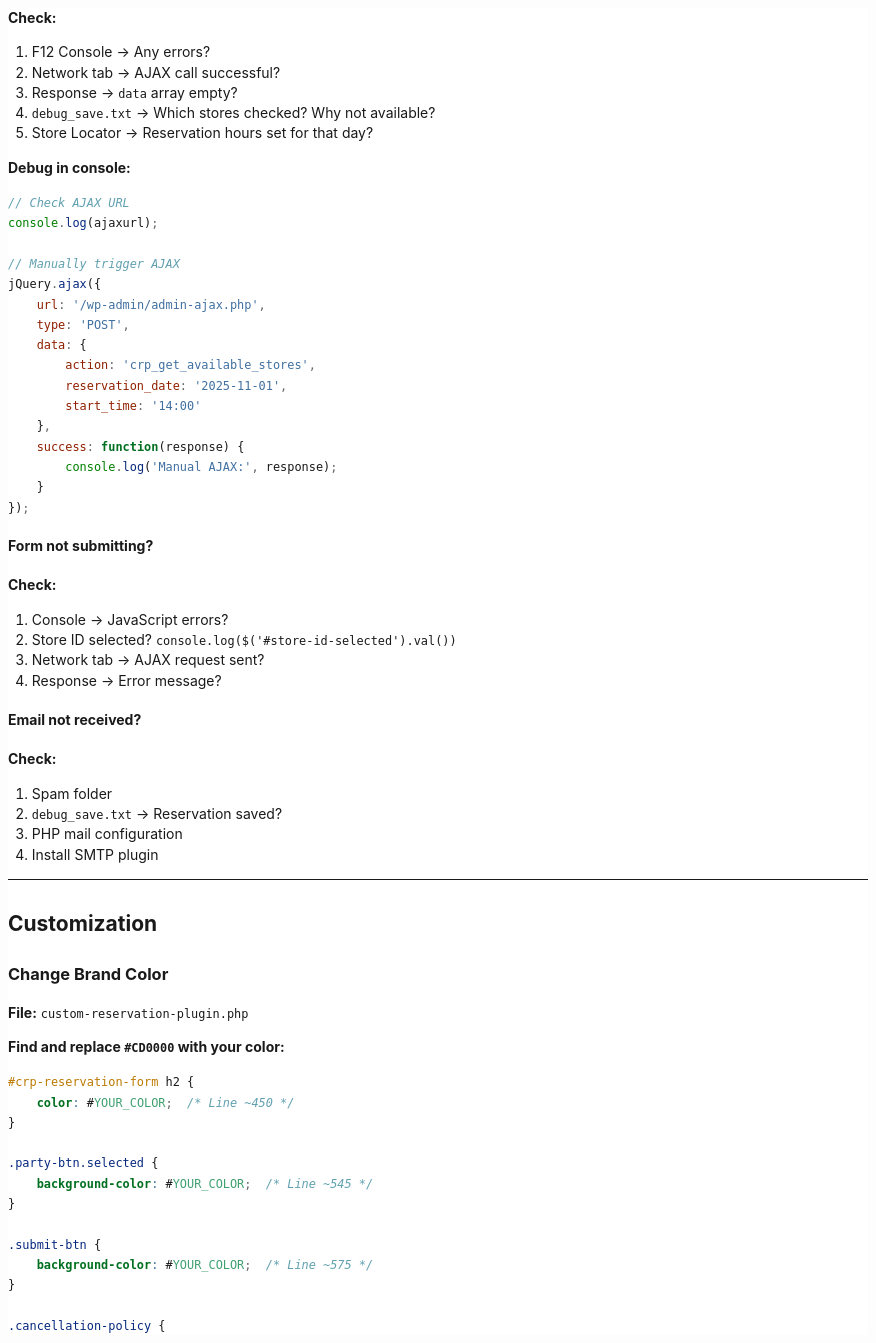 **Check:**
1. F12 Console → Any errors?
2. Network tab → AJAX call successful?
3. Response → `data` array empty?
4. `debug_save.txt` → Which stores checked? Why not available?
5. Store Locator → Reservation hours set for that day?

**Debug in console:**
```javascript
// Check AJAX URL
console.log(ajaxurl);

// Manually trigger AJAX
jQuery.ajax({
    url: '/wp-admin/admin-ajax.php',
    type: 'POST',
    data: {
        action: 'crp_get_available_stores',
        reservation_date: '2025-11-01',
        start_time: '14:00'
    },
    success: function(response) {
        console.log('Manual AJAX:', response);
    }
});
```

#### Form not submitting?

**Check:**
1. Console → JavaScript errors?
2. Store ID selected? `console.log($('#store-id-selected').val())`
3. Network tab → AJAX request sent?
4. Response → Error message?

#### Email not received?

**Check:**
1. Spam folder
2. `debug_save.txt` → Reservation saved?
3. PHP mail configuration
4. Install SMTP plugin

---

## Customization

### Change Brand Color

**File:** `custom-reservation-plugin.php`

**Find and replace `#CD0000` with your color:**
```css
#crp-reservation-form h2 {
    color: #YOUR_COLOR;  /* Line ~450 */
}

.party-btn.selected {
    background-color: #YOUR_COLOR;  /* Line ~545 */
}

.submit-btn {
    background-color: #YOUR_COLOR;  /* Line ~575 */
}

.cancellation-policy {
```